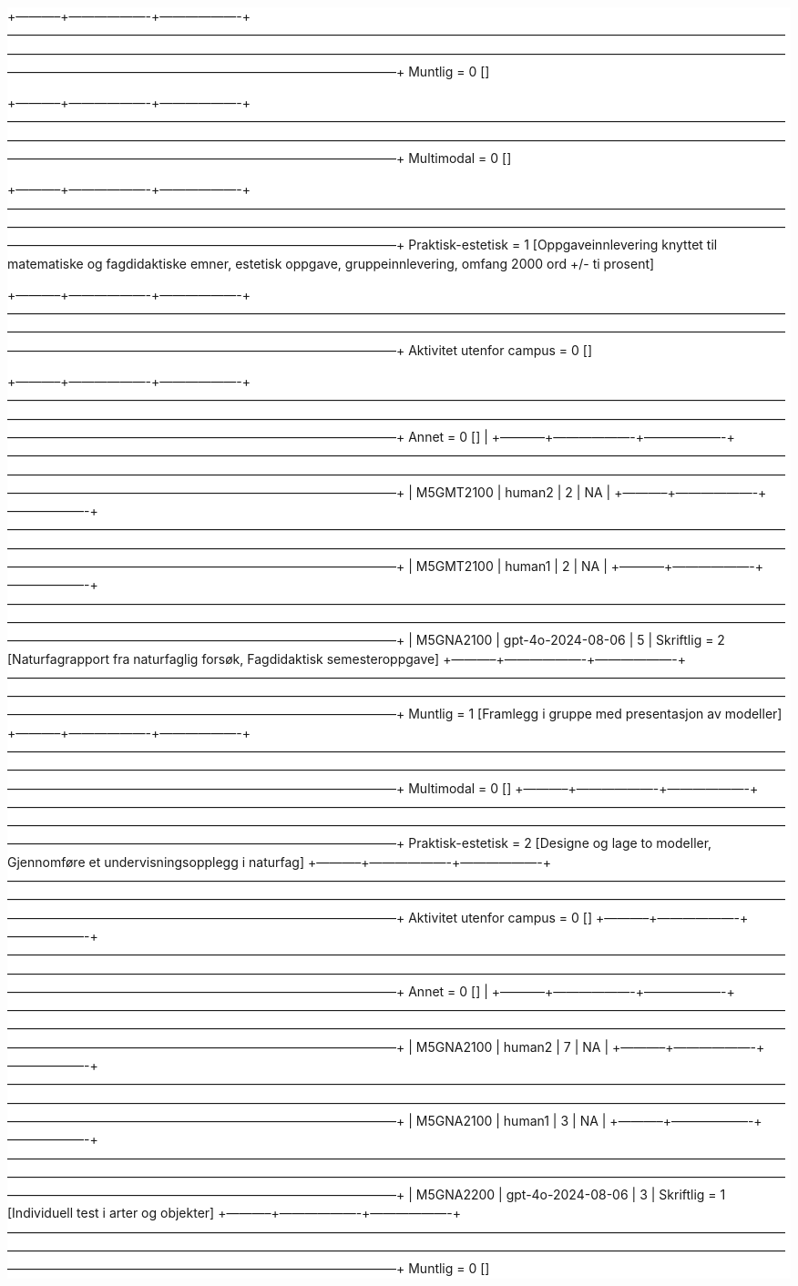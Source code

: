 +———–+——————-+——————-+————————————————————————————————————————————————————————————————————————————————————————————————————————————————————————————————————————————————————————–+
Muntlig = 0 \[\]

+———–+——————-+——————-+————————————————————————————————————————————————————————————————————————————————————————————————————————————————————————————————————————————————————————–+
Multimodal = 0 \[\]

+———–+——————-+——————-+————————————————————————————————————————————————————————————————————————————————————————————————————————————————————————————————————————————————————————–+
Praktisk-estetisk = 1 \[Oppgaveinnlevering knyttet til matematiske og
fagdidaktiske emner, estetisk oppgave, gruppeinnlevering, omfang 2000
ord +/- ti prosent\]

+———–+——————-+——————-+————————————————————————————————————————————————————————————————————————————————————————————————————————————————————————————————————————————————————————–+
Aktivitet utenfor campus = 0 \[\]

+———–+——————-+——————-+————————————————————————————————————————————————————————————————————————————————————————————————————————————————————————————————————————————————————————–+
Annet = 0 \[\] |
+———–+——————-+——————-+————————————————————————————————————————————————————————————————————————————————————————————————————————————————————————————————————————————————————————–+
| M5GMT2100 | human2 | 2 | NA |
+———–+——————-+——————-+————————————————————————————————————————————————————————————————————————————————————————————————————————————————————————————————————————————————————————–+
| M5GMT2100 | human1 | 2 | NA |
+———–+——————-+——————-+————————————————————————————————————————————————————————————————————————————————————————————————————————————————————————————————————————————————————————–+
| M5GNA2100 | gpt-4o-2024-08-06 | 5 | Skriftlig = 2 \[Naturfagrapport
fra naturfaglig forsøk, Fagdidaktisk semesteroppgave\]
+———–+——————-+——————-+————————————————————————————————————————————————————————————————————————————————————————————————————————————————————————————————————————————————————————–+
Muntlig = 1 \[Framlegg i gruppe med presentasjon av modeller\]
+———–+——————-+——————-+————————————————————————————————————————————————————————————————————————————————————————————————————————————————————————————————————————————————————————–+
Multimodal = 0 \[\]
+———–+——————-+——————-+————————————————————————————————————————————————————————————————————————————————————————————————————————————————————————————————————————————————————————–+
Praktisk-estetisk = 2 \[Designe og lage to modeller, Gjennomføre et
undervisningsopplegg i naturfag\]
+———–+——————-+——————-+————————————————————————————————————————————————————————————————————————————————————————————————————————————————————————————————————————————————————————–+
Aktivitet utenfor campus = 0 \[\]
+———–+——————-+——————-+————————————————————————————————————————————————————————————————————————————————————————————————————————————————————————————————————————————————————————–+
Annet = 0 \[\] |
+———–+——————-+——————-+————————————————————————————————————————————————————————————————————————————————————————————————————————————————————————————————————————————————————————–+
| M5GNA2100 | human2 | 7 | NA |
+———–+——————-+——————-+————————————————————————————————————————————————————————————————————————————————————————————————————————————————————————————————————————————————————————–+
| M5GNA2100 | human1 | 3 | NA |
+———–+——————-+——————-+————————————————————————————————————————————————————————————————————————————————————————————————————————————————————————————————————————————————————————–+
| M5GNA2200 | gpt-4o-2024-08-06 | 3 | Skriftlig = 1 \[Individuell test i
arter og objekter\]
+———–+——————-+——————-+————————————————————————————————————————————————————————————————————————————————————————————————————————————————————————————————————————————————————————–+
Muntlig = 0 \[\]